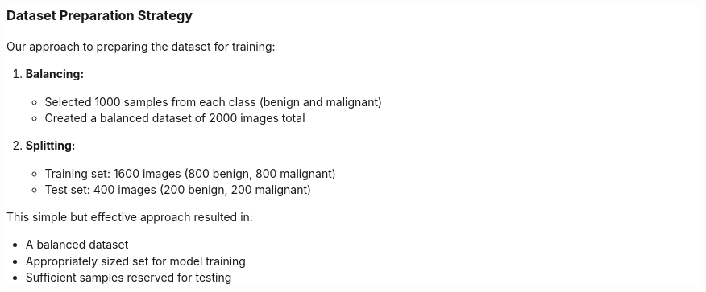 ### Dataset Preparation Strategy

Our approach to preparing the dataset for training:

1. **Balancing:**
   * Selected 1000 samples from each class (benign and malignant)
   * Created a balanced dataset of 2000 images total

2. **Splitting:**
   * Training set: 1600 images (800 benign, 800 malignant)
   * Test set: 400 images (200 benign, 200 malignant)

This simple but effective approach resulted in:
- A balanced dataset
- Appropriately sized set for model training
- Sufficient samples reserved for testing 